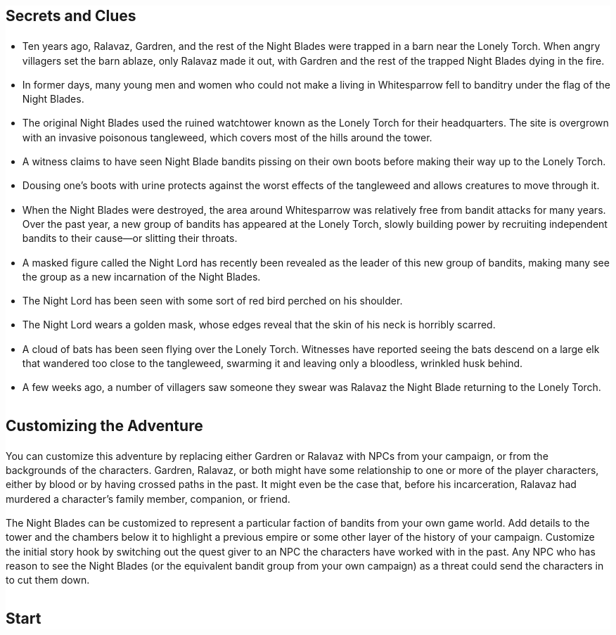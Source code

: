 ## Secrets and Clues

* Ten years ago, Ralavaz, Gardren, and the rest of the Night Blades were trapped in a barn near the Lonely Torch. When angry villagers set the barn ablaze, only Ralavaz made it out, with Gardren and the rest of the trapped Night Blades dying in the fire.

* In former days, many young men and women who could not make a living in Whitesparrow fell to banditry under the flag of the Night Blades.

* The original Night Blades used the ruined watchtower known as the Lonely Torch for their headquarters. The site is overgrown with an invasive poisonous tangleweed, which covers most of the hills around the tower.

* A witness claims to have seen Night Blade bandits pissing on their own boots before making their way up to the Lonely Torch.

* Dousing one’s boots with urine protects against the worst effects of the tangleweed and allows creatures to move through it.

* When the Night Blades were destroyed, the area around Whitesparrow was relatively free from bandit attacks for many years. Over the past year, a new group of bandits has appeared at the Lonely Torch, slowly building power by recruiting independent bandits to their cause—or slitting their throats.

* A masked figure called the Night Lord has recently been revealed as the leader of this new group of bandits, making many see the group as a new incarnation of the Night Blades.

* The Night Lord has been seen with some sort of red bird perched on his shoulder.

* The Night Lord wears a golden mask, whose edges reveal that the skin of his neck is horribly scarred.

* A cloud of bats has been seen flying over the Lonely Torch. Witnesses have reported seeing the bats descend on a large elk that wandered too close to the tangleweed, swarming it and leaving only a bloodless, wrinkled husk behind.

* A few weeks ago, a number of villagers saw someone they swear was Ralavaz the Night Blade returning to the Lonely Torch.

## Customizing the Adventure

You can customize this adventure by replacing either Gardren or Ralavaz with NPCs from your campaign, or from the backgrounds of the characters. Gardren, Ralavaz, or both might have some relationship to one or more of the player characters, either by blood or by having crossed paths in the past. It might even be the case that, before his incarceration, Ralavaz had murdered a character’s family member, companion, or friend.

The Night Blades can be customized to represent a particular faction of bandits from your own game world. Add details to the tower and the chambers below it to highlight a previous empire or some other layer of the history of your campaign. Customize the initial story hook by switching out the quest giver to an NPC the characters have worked with in the past. Any NPC who has reason to see the Night Blades (or the equivalent bandit group from your own campaign) as a threat could send the characters in to cut them down.

## Start
